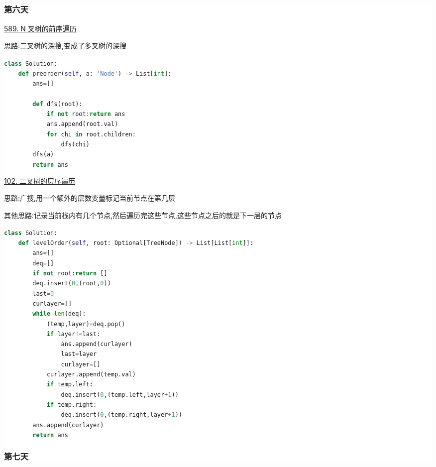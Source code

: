 ### 第六天

[589. N 叉树的前序遍历](https://leetcode.cn/problems/n-ary-tree-preorder-traversal/?envType=study-plan&id=leetcode_75_level_1&plan=leetcode_75&plan_progress=jr2hbvs)


思路:二叉树的深搜,变成了多叉树的深搜

```python
class Solution:
    def preorder(self, a: 'Node') -> List[int]:
        ans=[]

        def dfs(root):
            if not root:return ans
            ans.append(root.val)
            for chi in root.children:
                dfs(chi)
        dfs(a)
        return ans 
```

[102. 二叉树的层序遍历](https://leetcode.cn/problems/binary-tree-level-order-traversal/?envType=study-plan&id=leetcode_75_level_1&plan=leetcode_75&plan_progress=jr2hbvs)


思路:广搜,用一个额外的层数变量标记当前节点在第几层

其他思路:记录当前栈内有几个节点,然后遍历完这些节点,这些节点之后的就是下一层的节点

```python
class Solution:
    def levelOrder(self, root: Optional[TreeNode]) -> List[List[int]]:
        ans=[]
        deq=[]
        if not root:return []
        deq.insert(0,(root,0))
        last=0
        curlayer=[]
        while len(deq):
            (temp,layer)=deq.pop()
            if layer!=last:
                ans.append(curlayer)
                last=layer
                curlayer=[]
            curlayer.append(temp.val)
            if temp.left:
                deq.insert(0,(temp.left,layer+1))
            if temp.right:
                deq.insert(0,(temp.right,layer+1))
        ans.append(curlayer)
        return ans
```

### 第七天

